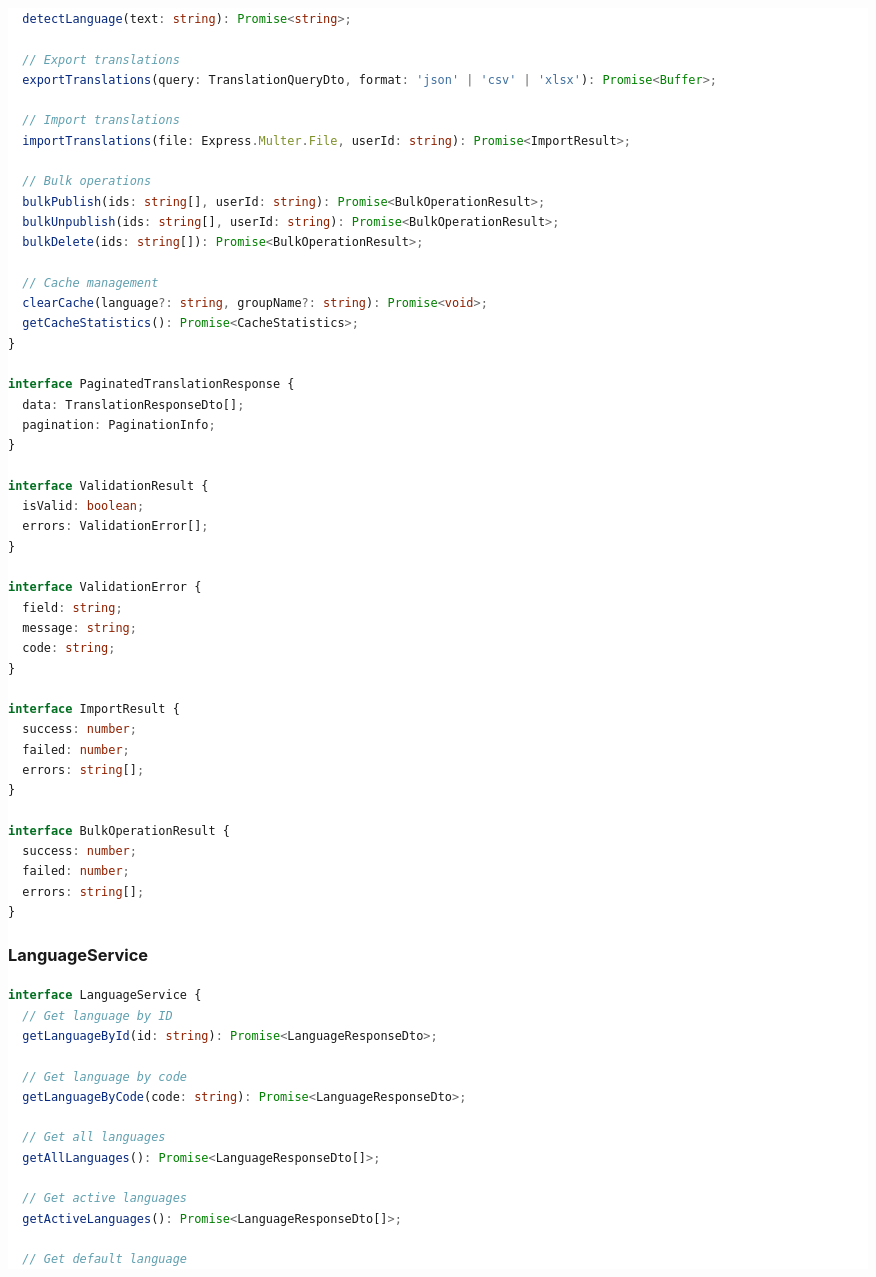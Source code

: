 ```typescript
  detectLanguage(text: string): Promise<string>;
  
  // Export translations
  exportTranslations(query: TranslationQueryDto, format: 'json' | 'csv' | 'xlsx'): Promise<Buffer>;
  
  // Import translations
  importTranslations(file: Express.Multer.File, userId: string): Promise<ImportResult>;
  
  // Bulk operations
  bulkPublish(ids: string[], userId: string): Promise<BulkOperationResult>;
  bulkUnpublish(ids: string[], userId: string): Promise<BulkOperationResult>;
  bulkDelete(ids: string[]): Promise<BulkOperationResult>;
  
  // Cache management
  clearCache(language?: string, groupName?: string): Promise<void>;
  getCacheStatistics(): Promise<CacheStatistics>;
}

interface PaginatedTranslationResponse {
  data: TranslationResponseDto[];
  pagination: PaginationInfo;
}

interface ValidationResult {
  isValid: boolean;
  errors: ValidationError[];
}

interface ValidationError {
  field: string;
  message: string;
  code: string;
}

interface ImportResult {
  success: number;
  failed: number;
  errors: string[];
}

interface BulkOperationResult {
  success: number;
  failed: number;
  errors: string[];
}
```

### LanguageService
```typescript
interface LanguageService {
  // Get language by ID
  getLanguageById(id: string): Promise<LanguageResponseDto>;
  
  // Get language by code
  getLanguageByCode(code: string): Promise<LanguageResponseDto>;
  
  // Get all languages
  getAllLanguages(): Promise<LanguageResponseDto[]>;
  
  // Get active languages
  getActiveLanguages(): Promise<LanguageResponseDto[]>;
  
  // Get default language
```